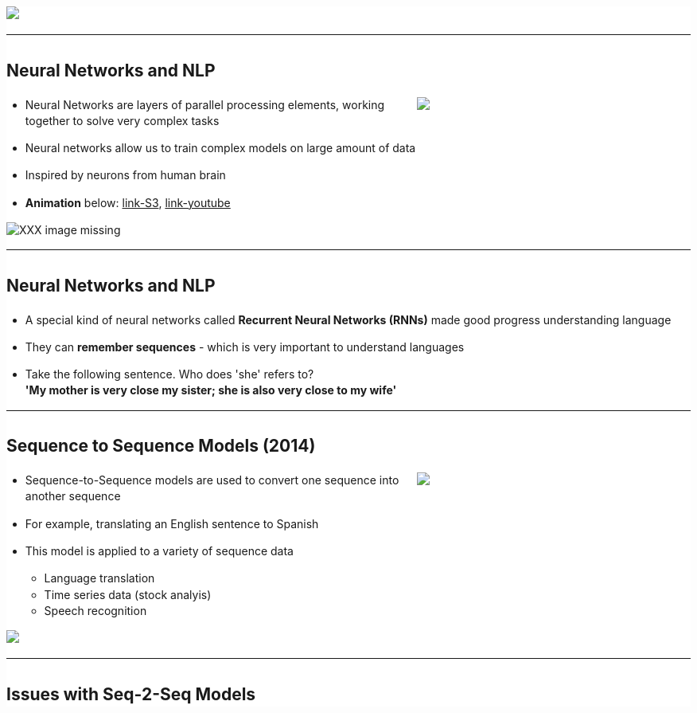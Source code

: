 <img src="../../assets/images/ai-nlp/embedding-projector-2.png" style="width:45%;"/>

---

## Neural Networks and NLP

<img src="../../assets/images/ai-nlp/history-of-nlp-1.png"  style="width:40%;float:right;">

* Neural Networks are layers of parallel processing elements, working together to solve very complex tasks

* Neural networks allow us to train complex models on large amount of data

* Inspired by neurons from human brain

* **Animation** below: [link-S3](https://elephantscale-public.s3.amazonaws.com/media/machine-learning/neural-networks-animation-1.mp4), [link-youtube](https://youtu.be/sLsCN9ZL9RI)

<img src="../../assets/images/deep-learning/neural-network-animation-1.png" alt="XXX image missing" style="width:60%;"/>

---

## Neural Networks and NLP

* A special kind of neural networks called **Recurrent Neural Networks (RNNs)** made good progress understanding language

* They can **remember sequences** - which is very important to understand languages

*  Take the following sentence.  Who does 'she' refers to?  
__'My mother is very close my sister; she is also very close to my wife'__

---

## Sequence to Sequence Models (2014)

<img src="../../assets/images/ai-nlp/history-of-nlp-1.png"  style="width:40%;float:right;">

* Sequence-to-Sequence models are used to convert one sequence into another sequence

* For example, translating an English sentence to Spanish

* This model is applied to a variety of sequence data
  - Language translation
  - Time series data (stock analyis)
  - Speech recognition


<img src="../../assets/images/ai-nlp/sequence-to-sequence-3-nlp.png"  style="width:60%;"/>

---

## Issues with Seq-2-Seq Models

